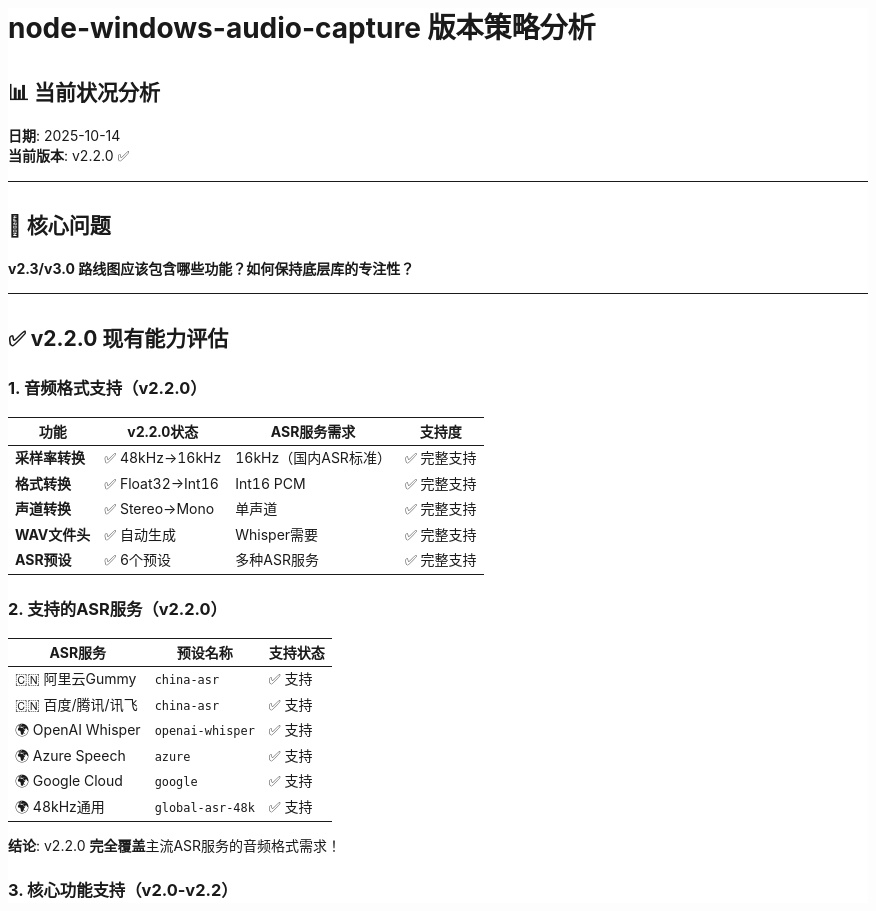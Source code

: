 # node-windows-audio-capture 版本策略分析

## 📊 当前状况分析

**日期**: 2025-10-14  
**当前版本**: v2.2.0 ✅  

---

## 🎯 核心问题

**v2.3/v3.0 路线图应该包含哪些功能？如何保持底层库的专注性？**

---

## ✅ v2.2.0 现有能力评估

### 1. 音频格式支持（v2.2.0）

| 功能 | v2.2.0状态 | ASR服务需求 | 支持度 |
|------|-----------|------------|--------|
| **采样率转换** | ✅ 48kHz→16kHz | 16kHz（国内ASR标准） | ✅ 完整支持 |
| **格式转换** | ✅ Float32→Int16 | Int16 PCM | ✅ 完整支持 |
| **声道转换** | ✅ Stereo→Mono | 单声道 | ✅ 完整支持 |
| **WAV文件头** | ✅ 自动生成 | Whisper需要 | ✅ 完整支持 |
| **ASR预设** | ✅ 6个预设 | 多种ASR服务 | ✅ 完整支持 |

### 2. 支持的ASR服务（v2.2.0）

| ASR服务 | 预设名称 | 支持状态 |
|---------|---------|---------|
| 🇨🇳 阿里云Gummy | `china-asr` | ✅ 支持 |
| 🇨🇳 百度/腾讯/讯飞 | `china-asr` | ✅ 支持 |
| 🌍 OpenAI Whisper | `openai-whisper` | ✅ 支持 |
| 🌍 Azure Speech | `azure` | ✅ 支持 |
| 🌍 Google Cloud | `google` | ✅ 支持 |
| 🌍 48kHz通用 | `global-asr-48k` | ✅ 支持 |

**结论**: v2.2.0 **完全覆盖**主流ASR服务的音频格式需求！

### 3. 核心功能支持（v2.0-v2.2）
